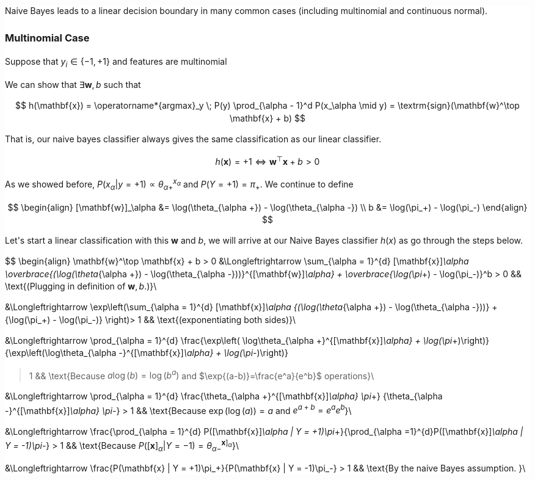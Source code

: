Naive Bayes leads to a linear decision boundary in many common cases (including multinomial and continuous normal). 

### Multinomial Case

Suppose that $y_i \in \{-1, +1\}$ and features are multinomial 

We can show that $\exists \mathbf{w},  b$ such that

$$
h(\mathbf{x}) = \operatorname*{argmax}_y \; P(y) \prod_{\alpha - 1}^d  P(x_\alpha \mid y) = \textrm{sign}(\mathbf{w}^\top \mathbf{x} + b)
$$

That is, our naive bayes classifier always gives the same classification as our linear classifier. 

$$
h(\mathbf{x}) = +1  \Longleftrightarrow \mathbf{w}^\top \mathbf{x} + b > 0
$$


As we showed before, $P(x_\alpha|y=+1)\propto\theta_{\alpha+}^{x_\alpha}$ and $P(Y=+1)=\pi_+$. We continue to define 

$$
\begin{align} [\mathbf{w}]_\alpha &= \log(\theta_{\alpha +}) - \log(\theta_{\alpha -}) \\ b &= \log(\pi_+) - \log(\pi_-) \end{align}
$$

Let's start a linear classification with this $\textbf{w}$ and $b$, we will arrive at our Naive Bayes classifier $h(x)$ as go through the steps below.

$$
\begin{align}
\mathbf{w}^\top \mathbf{x} + b > 0 &\Longleftrightarrow \sum_{\alpha = 1}^{d} [\mathbf{x}]_\alpha 
\overbrace{(\log(\theta_{\alpha +}) - \log(\theta_{\alpha -}))}^{[\mathbf{w}]_\alpha} + \overbrace{\log(\pi_+) - \log(\pi_-)}^b > 0  && \text{(Plugging in definition of $\mathbf{w},b$.)}\\

&\Longleftrightarrow \exp\left(\sum_{\alpha = 1}^{d} [\mathbf{x}]_\alpha 
{(\log(\theta_{\alpha +}) - \log(\theta_{\alpha -}))} + {\log(\pi_+) - \log(\pi_-)} \right)> 1  && \text{(exponentiating both sides)}\\

&\Longleftrightarrow \prod_{\alpha = 1}^{d} 
\frac{\exp\left( \log\theta_{\alpha +}^{[\mathbf{x}]_\alpha} + \log(\pi_+)\right)} 
{\exp\left(\log\theta_{\alpha -}^{[\mathbf{x}]_\alpha} + \log(\pi_-)\right)} 
> 1   && \text{Because $a\log(b)=\log(b^a)$ and $\exp{(a-b)}=\frac{e^a}{e^b}$ operations}\\

&\Longleftrightarrow \prod_{\alpha = 1}^{d} 
\frac{\theta_{\alpha +}^{[\mathbf{x}]_\alpha} \pi_+}
{\theta_{\alpha -}^{[\mathbf{x}]_\alpha} \pi_-} > 1   && \text{Because $\exp(\log(a))=a$ and $e^{a+b}=e^ae^b$}\\


&\Longleftrightarrow \frac{\prod_{\alpha = 1}^{d} P([\mathbf{x}]_\alpha | Y = +1)\pi_+}{\prod_{\alpha =1}^{d}P([\mathbf{x}]_\alpha | Y = -1)\pi_-} > 1 && \text{Because $P([\mathbf{x}]_\alpha | Y = -1)=\theta^{\mathbf{x}]_\alpha}_{\alpha-}$}\\

&\Longleftrightarrow \frac{P(\mathbf{x} | Y = +1)\pi_+}{P(\mathbf{x} | Y = -1)\pi_-} > 1 && \text{By the naive Bayes assumption. }\\
